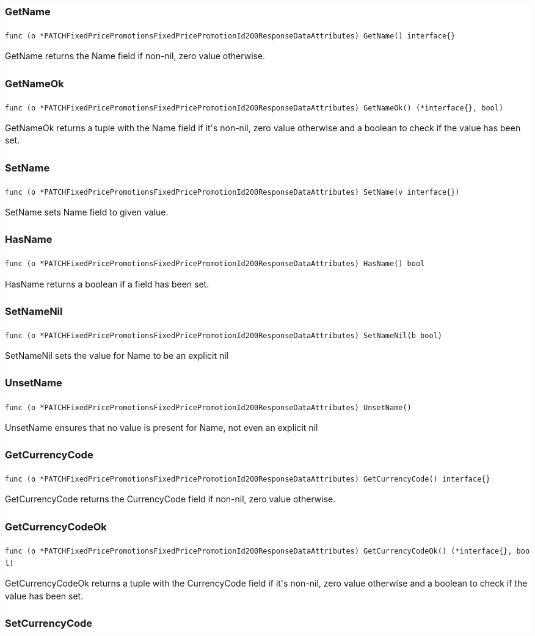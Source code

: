 ### GetName

`func (o *PATCHFixedPricePromotionsFixedPricePromotionId200ResponseDataAttributes) GetName() interface{}`

GetName returns the Name field if non-nil, zero value otherwise.

### GetNameOk

`func (o *PATCHFixedPricePromotionsFixedPricePromotionId200ResponseDataAttributes) GetNameOk() (*interface{}, bool)`

GetNameOk returns a tuple with the Name field if it's non-nil, zero value otherwise
and a boolean to check if the value has been set.

### SetName

`func (o *PATCHFixedPricePromotionsFixedPricePromotionId200ResponseDataAttributes) SetName(v interface{})`

SetName sets Name field to given value.

### HasName

`func (o *PATCHFixedPricePromotionsFixedPricePromotionId200ResponseDataAttributes) HasName() bool`

HasName returns a boolean if a field has been set.

### SetNameNil

`func (o *PATCHFixedPricePromotionsFixedPricePromotionId200ResponseDataAttributes) SetNameNil(b bool)`

 SetNameNil sets the value for Name to be an explicit nil

### UnsetName
`func (o *PATCHFixedPricePromotionsFixedPricePromotionId200ResponseDataAttributes) UnsetName()`

UnsetName ensures that no value is present for Name, not even an explicit nil
### GetCurrencyCode

`func (o *PATCHFixedPricePromotionsFixedPricePromotionId200ResponseDataAttributes) GetCurrencyCode() interface{}`

GetCurrencyCode returns the CurrencyCode field if non-nil, zero value otherwise.

### GetCurrencyCodeOk

`func (o *PATCHFixedPricePromotionsFixedPricePromotionId200ResponseDataAttributes) GetCurrencyCodeOk() (*interface{}, bool)`

GetCurrencyCodeOk returns a tuple with the CurrencyCode field if it's non-nil, zero value otherwise
and a boolean to check if the value has been set.

### SetCurrencyCode
